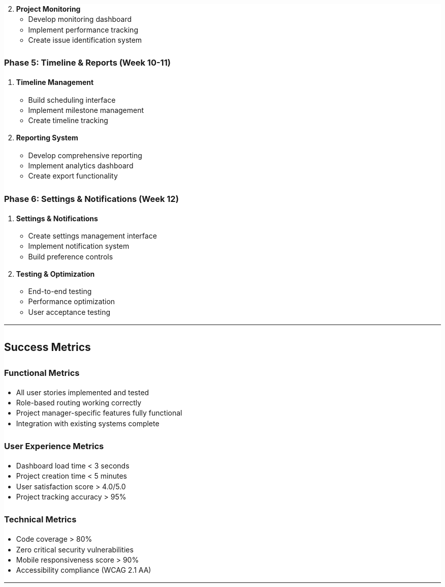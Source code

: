 2. **Project Monitoring**
   - Develop monitoring dashboard
   - Implement performance tracking
   - Create issue identification system

### Phase 5: Timeline & Reports (Week 10-11)
1. **Timeline Management**
   - Build scheduling interface
   - Implement milestone management
   - Create timeline tracking

2. **Reporting System**
   - Develop comprehensive reporting
   - Implement analytics dashboard
   - Create export functionality

### Phase 6: Settings & Notifications (Week 12)
1. **Settings & Notifications**
   - Create settings management interface
   - Implement notification system
   - Build preference controls

2. **Testing & Optimization**
   - End-to-end testing
   - Performance optimization
   - User acceptance testing

---

## Success Metrics

### Functional Metrics
- All user stories implemented and tested
- Role-based routing working correctly
- Project manager-specific features fully functional
- Integration with existing systems complete

### User Experience Metrics
- Dashboard load time < 3 seconds
- Project creation time < 5 minutes
- User satisfaction score > 4.0/5.0
- Project tracking accuracy > 95%

### Technical Metrics
- Code coverage > 80%
- Zero critical security vulnerabilities
- Mobile responsiveness score > 90%
- Accessibility compliance (WCAG 2.1 AA)

---
